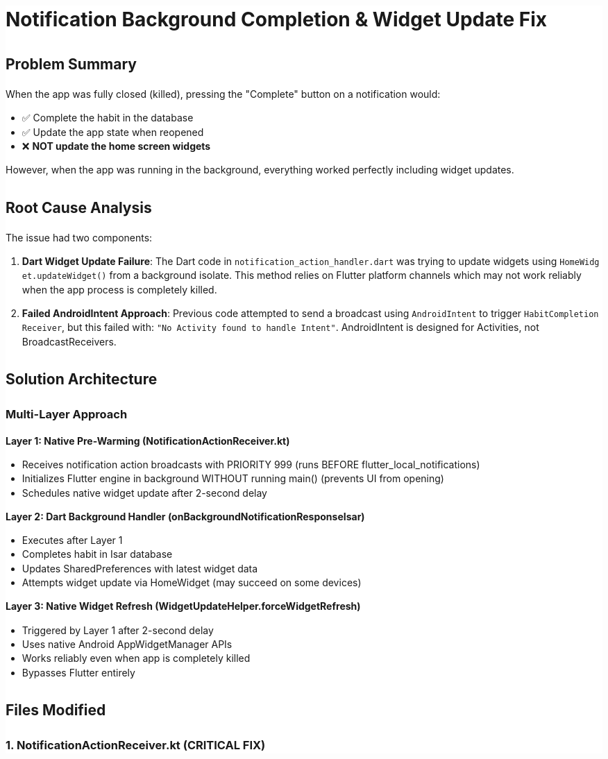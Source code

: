 # Notification Background Completion & Widget Update Fix

## Problem Summary

When the app was fully closed (killed), pressing the "Complete" button on a notification would:
- ✅ Complete the habit in the database
- ✅ Update the app state when reopened
- ❌ **NOT update the home screen widgets**

However, when the app was running in the background, everything worked perfectly including widget updates.

## Root Cause Analysis

The issue had two components:

1. **Dart Widget Update Failure**: The Dart code in `notification_action_handler.dart` was trying to update widgets using `HomeWidget.updateWidget()` from a background isolate. This method relies on Flutter platform channels which may not work reliably when the app process is completely killed.

2. **Failed AndroidIntent Approach**: Previous code attempted to send a broadcast using `AndroidIntent` to trigger `HabitCompletionReceiver`, but this failed with: `"No Activity found to handle Intent"`. AndroidIntent is designed for Activities, not BroadcastReceivers.

## Solution Architecture

### Multi-Layer Approach

**Layer 1: Native Pre-Warming (NotificationActionReceiver.kt)**
- Receives notification action broadcasts with PRIORITY 999 (runs BEFORE flutter_local_notifications)
- Initializes Flutter engine in background WITHOUT running main() (prevents UI from opening)
- Schedules native widget update after 2-second delay

**Layer 2: Dart Background Handler (onBackgroundNotificationResponseIsar)**
- Executes after Layer 1
- Completes habit in Isar database
- Updates SharedPreferences with latest widget data
- Attempts widget update via HomeWidget (may succeed on some devices)

**Layer 3: Native Widget Refresh (WidgetUpdateHelper.forceWidgetRefresh)**
- Triggered by Layer 1 after 2-second delay
- Uses native Android AppWidgetManager APIs
- Works reliably even when app is completely killed
- Bypasses Flutter entirely

## Files Modified

### 1. NotificationActionReceiver.kt (CRITICAL FIX)
